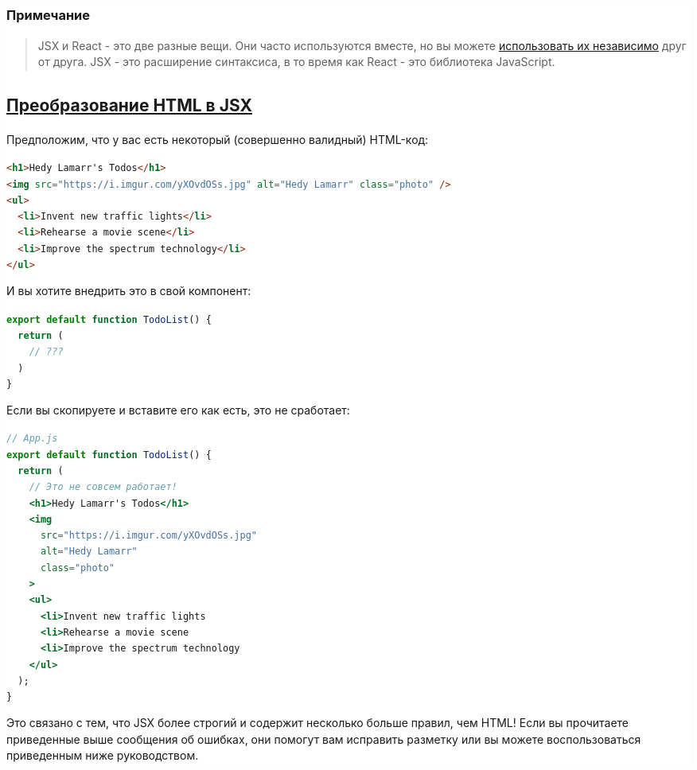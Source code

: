 ### Примечание

> JSX и React - это две разные вещи. Они часто используются вместе, но вы можете [использовать их независимо](https://reactjs.org/blog/2020/09/22/introducing-the-new-jsx-transform.html#whats-a-jsx-transform) друг от друга. JSX - это расширение синтаксиса, в то время как React - это библиотека JavaScript.

## [Преобразование HTML в JSX](#)

Предположим, что у вас есть некоторый (совершенно валидный) HTML-код:

```html
<h1>Hedy Lamarr's Todos</h1>
<img src="https://i.imgur.com/yXOvdOSs.jpg" alt="Hedy Lamarr" class="photo" />
<ul>
  <li>Invent new traffic lights</li>
  <li>Rehearse a movie scene</li>
  <li>Improve the spectrum technology</li>
</ul>
```

И вы хотите внедрить это в свой компонент:

```js
export default function TodoList() {
  return (
    // ???
  )
}
```

Если вы скопируете и вставите его как есть, это не сработает:

```jsx
// App.js
export default function TodoList() {
  return (
    // Это не совсем работает!
    <h1>Hedy Lamarr's Todos</h1>
    <img
      src="https://i.imgur.com/yXOvdOSs.jpg"
      alt="Hedy Lamarr"
      class="photo"
    >
    <ul>
      <li>Invent new traffic lights
      <li>Rehearse a movie scene
      <li>Improve the spectrum technology
    </ul>
  );
}
```

Это связано с тем, что JSX более строгий и содержит несколько больше правил, чем HTML! Если вы прочитаете приведенные выше сообщения об ошибках, они помогут вам исправить разметку или вы можете воспользоваться приведенным ниже руководством.

